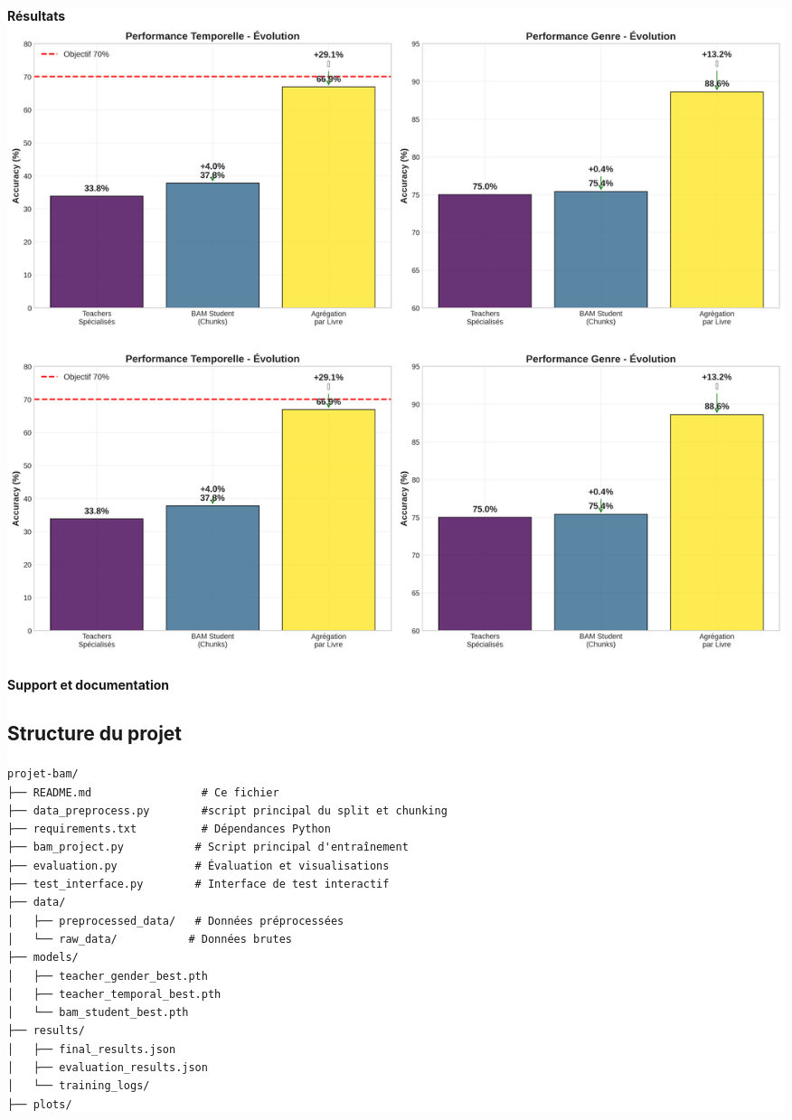 **Résultats** 
![alt text](image-2.png)

![alt text](image-3.png)


#### Support et documentation

## Structure du projet

```
projet-bam/
├── README.md                 # Ce fichier
├── data_preprocess.py        #script principal du split et chunking
├── requirements.txt          # Dépendances Python
├── bam_project.py           # Script principal d'entraînement
├── evaluation.py            # Évaluation et visualisations
├── test_interface.py        # Interface de test interactif
├── data/
│   ├── preprocessed_data/   # Données préprocessées
│   └── raw_data/           # Données brutes 
├── models/
│   ├── teacher_gender_best.pth
│   ├── teacher_temporal_best.pth
│   └── bam_student_best.pth
├── results/
│   ├── final_results.json
│   ├── evaluation_results.json
│   └── training_logs/
├── plots/
```